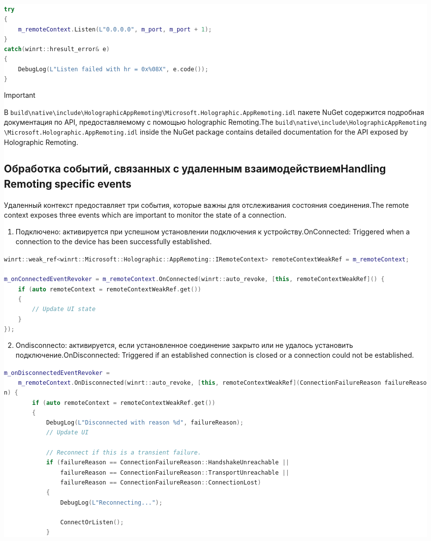```cpp
try
{
    m_remoteContext.Listen(L"0.0.0.0", m_port, m_port + 1);
}
catch(winrt::hresult_error& e)
{
    DebugLog(L"Listen failed with hr = 0x%08X", e.code());
}
```

>[!IMPORTANT]
><span data-ttu-id="49d76-164">В ```build\native\include\HolographicAppRemoting\Microsoft.Holographic.AppRemoting.idl``` пакете NuGet содержится подробная документация по API, предоставляемому с помощью holographic Remoting.</span><span class="sxs-lookup"><span data-stu-id="49d76-164">The ```build\native\include\HolographicAppRemoting\Microsoft.Holographic.AppRemoting.idl``` inside the NuGet package contains detailed documentation for the API exposed by Holographic Remoting.</span></span>

## <a name="handling-remoting-specific-events"></a><span data-ttu-id="49d76-165">Обработка событий, связанных с удаленным взаимодействием</span><span class="sxs-lookup"><span data-stu-id="49d76-165">Handling Remoting specific events</span></span>

<span data-ttu-id="49d76-166">Удаленный контекст предоставляет три события, которые важны для отслеживания состояния соединения.</span><span class="sxs-lookup"><span data-stu-id="49d76-166">The remote context exposes three events which are important to monitor the state of a connection.</span></span>
1) <span data-ttu-id="49d76-167">Подключено: активируется при успешном установлении подключения к устройству.</span><span class="sxs-lookup"><span data-stu-id="49d76-167">OnConnected: Triggered when a connection to the device has been successfully established.</span></span>
```cpp
winrt::weak_ref<winrt::Microsoft::Holographic::AppRemoting::IRemoteContext> remoteContextWeakRef = m_remoteContext;

m_onConnectedEventRevoker = m_remoteContext.OnConnected(winrt::auto_revoke, [this, remoteContextWeakRef]() {
    if (auto remoteContext = remoteContextWeakRef.get())
    {
        // Update UI state
    }
});
```
2) <span data-ttu-id="49d76-168">Ondisconnectо: активируется, если установленное соединение закрыто или не удалось установить подключение.</span><span class="sxs-lookup"><span data-stu-id="49d76-168">OnDisconnected: Triggered if an established connection is closed or a connection could not be established.</span></span>
```cpp
m_onDisconnectedEventRevoker =
    m_remoteContext.OnDisconnected(winrt::auto_revoke, [this, remoteContextWeakRef](ConnectionFailureReason failureReason) {
        if (auto remoteContext = remoteContextWeakRef.get())
        {
            DebugLog(L"Disconnected with reason %d", failureReason);
            // Update UI

            // Reconnect if this is a transient failure.
            if (failureReason == ConnectionFailureReason::HandshakeUnreachable ||
                failureReason == ConnectionFailureReason::TransportUnreachable ||
                failureReason == ConnectionFailureReason::ConnectionLost)
            {
                DebugLog(L"Reconnecting...");

                ConnectOrListen();
            }
```